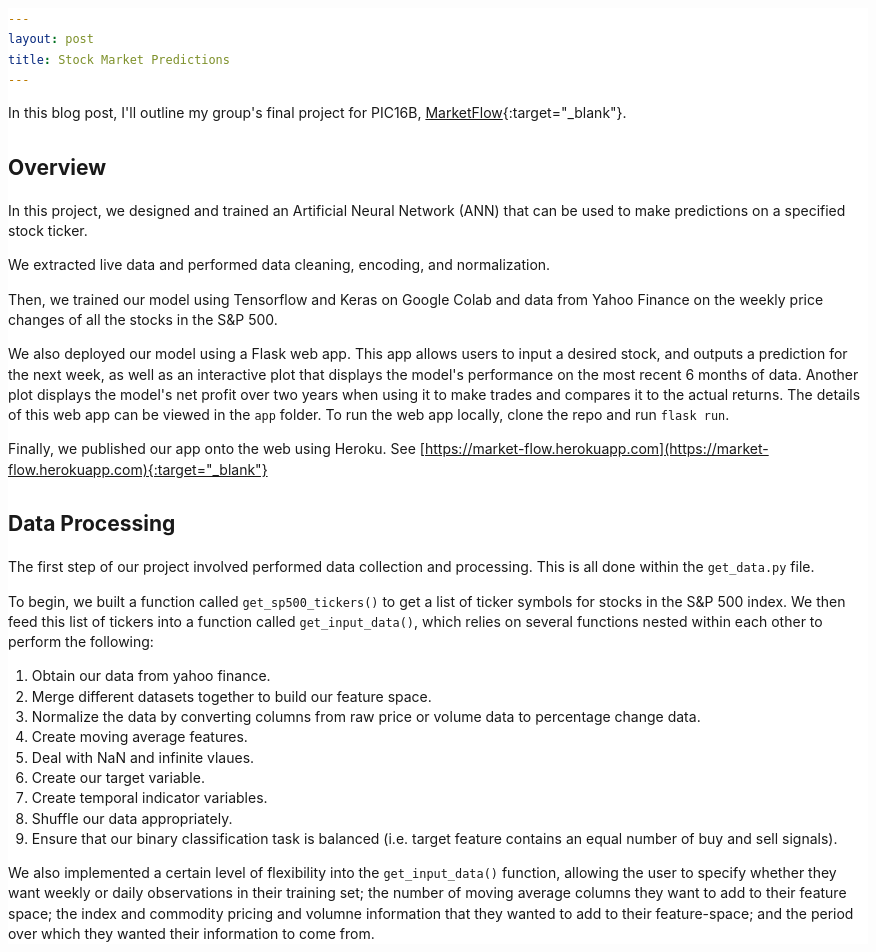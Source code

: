 ```yaml
---
layout: post
title: Stock Market Predictions
---
```


In this blog post, I'll outline my group's final project for PIC16B, [MarketFlow](https://github.com/acgowda/market-flow){:target="_blank"}.

## Overview

In this project, we designed and trained an Artificial Neural Network (ANN) that can be used to make predictions on a specified stock ticker. 

We extracted live data and performed data cleaning, encoding, and normalization.

Then, we trained our model using Tensorflow and Keras on Google Colab and data from Yahoo Finance on the weekly price changes of all the stocks in the S&P 500.

We also deployed our model using a Flask web app. This app allows users to input a desired stock, and outputs a prediction for the next week, as well as an interactive plot that displays the model's performance on the most recent 6 months of data. Another plot displays the model's net profit over two years when using it to make trades and compares it to the actual returns. The details of this web app can be viewed in the `app` folder. To run the web app locally, clone the repo and run `flask run`.

Finally, we published our app onto the web using Heroku. See [https://market-flow.herokuapp.com](https://market-flow.herokuapp.com){:target="_blank"}


## Data Processing
The first step of our project involved performed data collection and processing. This is all done within the `get_data.py` file. 

To begin, we built a function called `get_sp500_tickers()` to get a list of ticker symbols for stocks in the S&P 500 index. We then feed this list of tickers into a function called `get_input_data()`, which relies on several functions nested within each other to perform the following:

1. Obtain our data from yahoo finance.
2. Merge different datasets together to build our feature space.
3. Normalize the data by converting columns from raw price or volume data to percentage change data.
4. Create moving average features.
5. Deal with NaN and infinite vlaues.
6. Create our target variable.
7. Create temporal indicator variables.
8. Shuffle our data appropriately.
9. Ensure that our binary classification task is balanced (i.e. target feature contains an equal number of buy and sell signals).

We also implemented a certain level of flexibility into the `get_input_data()` function, allowing the user to specify whether they want weekly or daily observations in their training set; the number of moving average columns they want to add to their feature space; the index and commodity pricing and volumne information that they wanted to add to their feature-space; and the period over which they wanted their information to come from.
